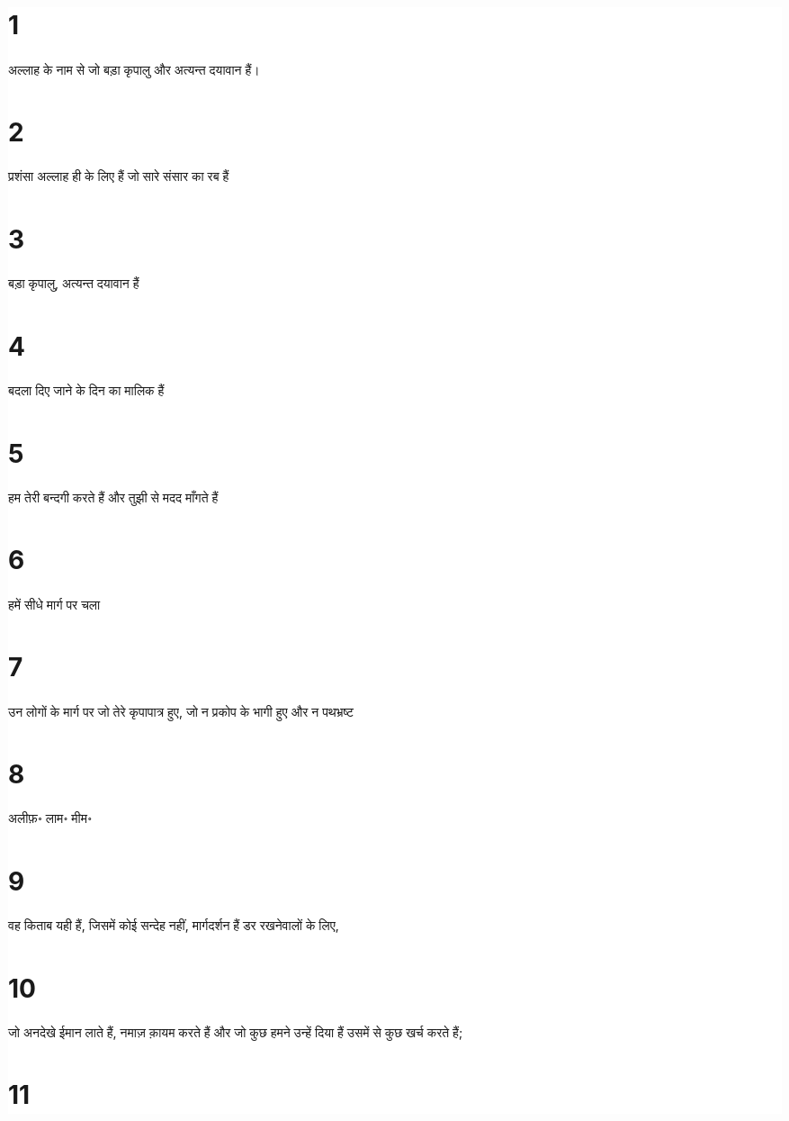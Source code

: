

# 1

अल्लाह के नाम से जो बड़ा कृपालु और अत्यन्त दयावान हैं।

# 2

प्रशंसा अल्लाह ही के लिए हैं जो सारे संसार का रब हैं

# 3

बड़ा कृपालु, अत्यन्त दयावान हैं

# 4

बदला दिए जाने के दिन का मालिक हैं

# 5

हम तेरी बन्दगी करते हैं और तुझी से मदद माँगते हैं

# 6

हमें सीधे मार्ग पर चला

# 7

उन लोगों के मार्ग पर जो तेरे कृपापात्र हुए, जो न प्रकोप के भागी हुए और न पथभ्रष्ट

# 8

अलीफ़॰ लाम॰ मीम॰

# 9

वह किताब यही हैं, जिसमें कोई सन्देह नहीं, मार्गदर्शन हैं डर रखनेवालों के लिए,

# 10

जो अनदेखे ईमान लाते हैं, नमाज़ क़ायम करते हैं और जो कुछ हमने उन्हें दिया हैं उसमें से कुछ खर्च करते हैं;

# 11
